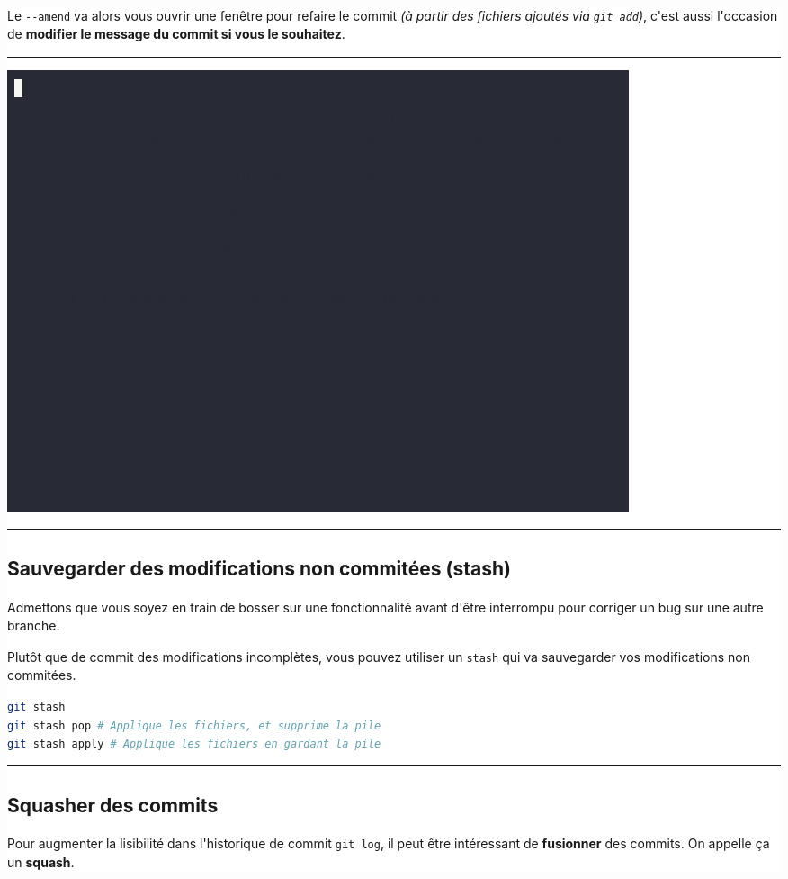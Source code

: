 Le `--amend` va alors vous ouvrir une fenêtre pour refaire le commit *(à partir des fichiers ajoutés via `git add`)*, c'est aussi l'occasion de **modifier le message du commit si vous le souhaitez**.

---


![center height:600](./img/amend.gif)

--- 

## Sauvegarder des modifications non commitées (stash)

Admettons que vous soyez en train de bosser sur une fonctionnalité avant d'être interrompu pour corriger un bug sur une autre branche.

Plutôt que de commit des modifications incomplètes, vous pouvez utiliser un `stash` qui va sauvegarder vos modifications non commitées.

```bash
git stash
git stash pop # Applique les fichiers, et supprime la pile
git stash apply # Applique les fichiers en gardant la pile
```

---

## Squasher des commits

Pour augmenter la lisibilité dans l'historique de commit `git log`, il peut être intéressant de __fusionner__ des commits. On appelle ça un **squash**.

